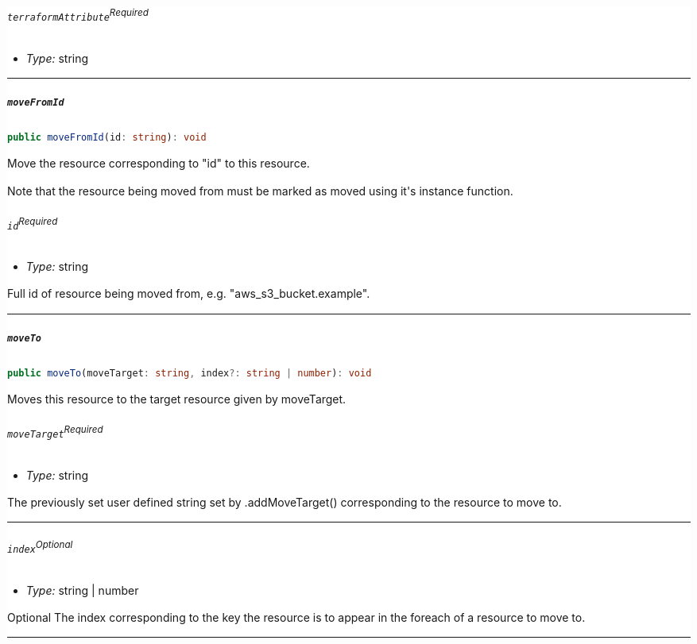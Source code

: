 ###### `terraformAttribute`<sup>Required</sup> <a name="terraformAttribute" id="@cdktf/provider-opentelekomcloud.dmsUserPermissionV1.DmsUserPermissionV1.interpolationForAttribute.parameter.terraformAttribute"></a>

- *Type:* string

---

##### `moveFromId` <a name="moveFromId" id="@cdktf/provider-opentelekomcloud.dmsUserPermissionV1.DmsUserPermissionV1.moveFromId"></a>

```typescript
public moveFromId(id: string): void
```

Move the resource corresponding to "id" to this resource.

Note that the resource being moved from must be marked as moved using it's instance function.

###### `id`<sup>Required</sup> <a name="id" id="@cdktf/provider-opentelekomcloud.dmsUserPermissionV1.DmsUserPermissionV1.moveFromId.parameter.id"></a>

- *Type:* string

Full id of resource being moved from, e.g. "aws_s3_bucket.example".

---

##### `moveTo` <a name="moveTo" id="@cdktf/provider-opentelekomcloud.dmsUserPermissionV1.DmsUserPermissionV1.moveTo"></a>

```typescript
public moveTo(moveTarget: string, index?: string | number): void
```

Moves this resource to the target resource given by moveTarget.

###### `moveTarget`<sup>Required</sup> <a name="moveTarget" id="@cdktf/provider-opentelekomcloud.dmsUserPermissionV1.DmsUserPermissionV1.moveTo.parameter.moveTarget"></a>

- *Type:* string

The previously set user defined string set by .addMoveTarget() corresponding to the resource to move to.

---

###### `index`<sup>Optional</sup> <a name="index" id="@cdktf/provider-opentelekomcloud.dmsUserPermissionV1.DmsUserPermissionV1.moveTo.parameter.index"></a>

- *Type:* string | number

Optional The index corresponding to the key the resource is to appear in the foreach of a resource to move to.

---